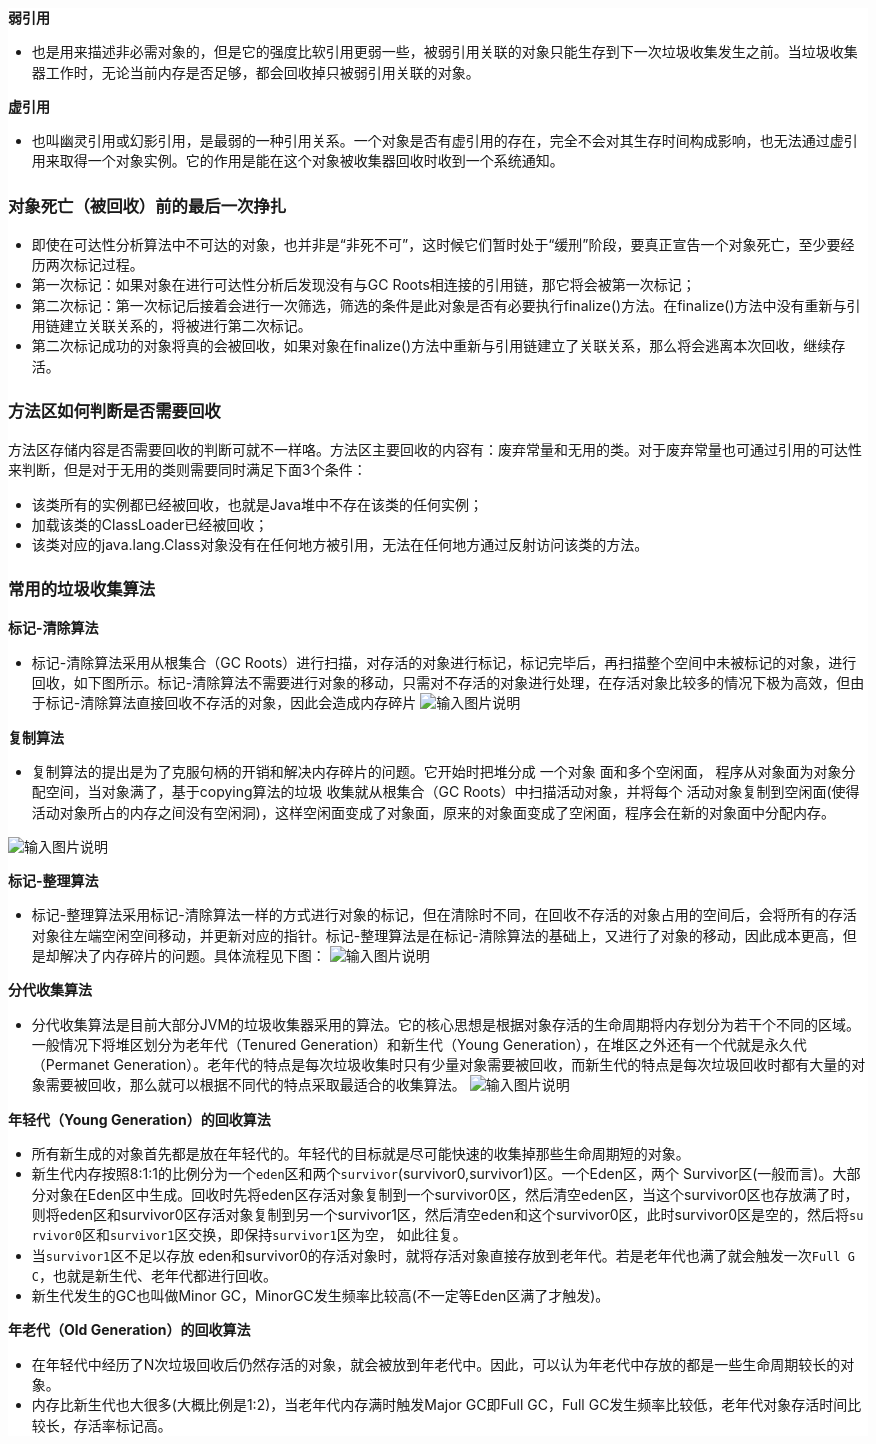  **弱引用** 
- 也是用来描述非必需对象的，但是它的强度比软引用更弱一些，被弱引用关联的对象只能生存到下一次垃圾收集发生之前。当垃圾收集器工作时，无论当前内存是否足够，都会回收掉只被弱引用关联的对象。

 **虚引用** 
- 也叫幽灵引用或幻影引用，是最弱的一种引用关系。一个对象是否有虚引用的存在，完全不会对其生存时间构成影响，也无法通过虚引用来取得一个对象实例。它的作用是能在这个对象被收集器回收时收到一个系统通知。

### 对象死亡（被回收）前的最后一次挣扎
- 即使在可达性分析算法中不可达的对象，也并非是“非死不可”，这时候它们暂时处于“缓刑”阶段，要真正宣告一个对象死亡，至少要经历两次标记过程。
- 第一次标记：如果对象在进行可达性分析后发现没有与GC Roots相连接的引用链，那它将会被第一次标记；
- 第二次标记：第一次标记后接着会进行一次筛选，筛选的条件是此对象是否有必要执行finalize()方法。在finalize()方法中没有重新与引用链建立关联关系的，将被进行第二次标记。
- 第二次标记成功的对象将真的会被回收，如果对象在finalize()方法中重新与引用链建立了关联关系，那么将会逃离本次回收，继续存活。

### 方法区如何判断是否需要回收
方法区存储内容是否需要回收的判断可就不一样咯。方法区主要回收的内容有：废弃常量和无用的类。对于废弃常量也可通过引用的可达性来判断，但是对于无用的类则需要同时满足下面3个条件：

- 该类所有的实例都已经被回收，也就是Java堆中不存在该类的任何实例；
- 加载该类的ClassLoader已经被回收；
- 该类对应的java.lang.Class对象没有在任何地方被引用，无法在任何地方通过反射访问该类的方法。


### 常用的垃圾收集算法
 **标记-清除算法** 
- 标记-清除算法采用从根集合（GC Roots）进行扫描，对存活的对象进行标记，标记完毕后，再扫描整个空间中未被标记的对象，进行回收，如下图所示。标记-清除算法不需要进行对象的移动，只需对不存活的对象进行处理，在存活对象比较多的情况下极为高效，但由于标记-清除算法直接回收不存活的对象，因此会造成内存碎片
![输入图片说明](https://images.gitee.com/uploads/images/2018/0724/180653_43d6204c_1478371.jpeg "1344248-20180318001610762-1345240312.jpg")

 **复制算法** 
- 复制算法的提出是为了克服句柄的开销和解决内存碎片的问题。它开始时把堆分成 一个对象 面和多个空闲面， 程序从对象面为对象分配空间，当对象满了，基于copying算法的垃圾 收集就从根集合（GC Roots）中扫描活动对象，并将每个 活动对象复制到空闲面(使得活动对象所占的内存之间没有空闲洞)，这样空闲面变成了对象面，原来的对象面变成了空闲面，程序会在新的对象面中分配内存。

![输入图片说明](https://images.gitee.com/uploads/images/2018/0724/180717_d9b124bd_1478371.jpeg "1344248-20180318001650696-538864007.jpg")

 **标记-整理算法** 
- 标记-整理算法采用标记-清除算法一样的方式进行对象的标记，但在清除时不同，在回收不存活的对象占用的空间后，会将所有的存活对象往左端空闲空间移动，并更新对应的指针。标记-整理算法是在标记-清除算法的基础上，又进行了对象的移动，因此成本更高，但是却解决了内存碎片的问题。具体流程见下图：
![输入图片说明](https://images2018.cnblogs.com/blog/1344248/201803/1344248-20180318001700870-1306024111.jpg "在这里输入图片标题")

 **分代收集算法** 
- 分代收集算法是目前大部分JVM的垃圾收集器采用的算法。它的核心思想是根据对象存活的生命周期将内存划分为若干个不同的区域。一般情况下将堆区划分为老年代（Tenured Generation）和新生代（Young Generation），在堆区之外还有一个代就是永久代（Permanet Generation）。老年代的特点是每次垃圾收集时只有少量对象需要被回收，而新生代的特点是每次垃圾回收时都有大量的对象需要被回收，那么就可以根据不同代的特点采取最适合的收集算法。
![输入图片说明](https://images.gitee.com/uploads/images/2018/0724/180755_982eeda7_1478371.jpeg "1344248-20180318001736534-846754340.jpg")

 **年轻代（Young Generation）的回收算法** 
- 所有新生成的对象首先都是放在年轻代的。年轻代的目标就是尽可能快速的收集掉那些生命周期短的对象。
- 新生代内存按照8:1:1的比例分为一个`eden`区和两个`survivor`(survivor0,survivor1)区。一个Eden区，两个 Survivor区(一般而言)。大部分对象在Eden区中生成。回收时先将eden区存活对象复制到一个survivor0区，然后清空eden区，当这个survivor0区也存放满了时，则将eden区和survivor0区存活对象复制到另一个survivor1区，然后清空eden和这个survivor0区，此时survivor0区是空的，然后将`survivor0`区和`survivor1`区交换，即保持`survivor1`区为空， 如此往复。
- 当`survivor1`区不足以存放 eden和survivor0的存活对象时，就将存活对象直接存放到老年代。若是老年代也满了就会触发一次`Full GC`，也就是新生代、老年代都进行回收。
- 新生代发生的GC也叫做Minor GC，MinorGC发生频率比较高(不一定等Eden区满了才触发)。

 **年老代（Old Generation）的回收算法** 
- 在年轻代中经历了N次垃圾回收后仍然存活的对象，就会被放到年老代中。因此，可以认为年老代中存放的都是一些生命周期较长的对象。
- 内存比新生代也大很多(大概比例是1:2)，当老年代内存满时触发Major GC即Full GC，Full GC发生频率比较低，老年代对象存活时间比较长，存活率标记高。
